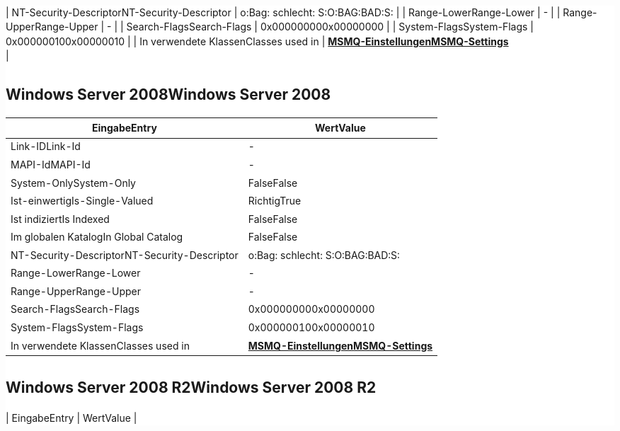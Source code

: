 | <span data-ttu-id="e143e-188">NT-Security-Descriptor</span><span class="sxs-lookup"><span data-stu-id="e143e-188">NT-Security-Descriptor</span></span> | <span data-ttu-id="e143e-189">o:Bag: schlecht: S:</span><span class="sxs-lookup"><span data-stu-id="e143e-189">O:BAG:BAD:S:</span></span>                                       |
| <span data-ttu-id="e143e-190">Range-Lower</span><span class="sxs-lookup"><span data-stu-id="e143e-190">Range-Lower</span></span>            | \-                                                 |
| <span data-ttu-id="e143e-191">Range-Upper</span><span class="sxs-lookup"><span data-stu-id="e143e-191">Range-Upper</span></span>            | \-                                                 |
| <span data-ttu-id="e143e-192">Search-Flags</span><span class="sxs-lookup"><span data-stu-id="e143e-192">Search-Flags</span></span>           | <span data-ttu-id="e143e-193">0x00000000</span><span class="sxs-lookup"><span data-stu-id="e143e-193">0x00000000</span></span>                                         |
| <span data-ttu-id="e143e-194">System-Flags</span><span class="sxs-lookup"><span data-stu-id="e143e-194">System-Flags</span></span>           | <span data-ttu-id="e143e-195">0x00000010</span><span class="sxs-lookup"><span data-stu-id="e143e-195">0x00000010</span></span>                                         |
| <span data-ttu-id="e143e-196">In verwendete Klassen</span><span class="sxs-lookup"><span data-stu-id="e143e-196">Classes used in</span></span>        | [<span data-ttu-id="e143e-197">**MSMQ-Einstellungen**</span><span class="sxs-lookup"><span data-stu-id="e143e-197">**MSMQ-Settings**</span></span>](c-msmqsettings.md)<br/> |



## <a name="windows-server-2008"></a><span data-ttu-id="e143e-198">Windows Server 2008</span><span class="sxs-lookup"><span data-stu-id="e143e-198">Windows Server 2008</span></span>



| <span data-ttu-id="e143e-199">Eingabe</span><span class="sxs-lookup"><span data-stu-id="e143e-199">Entry</span></span> | <span data-ttu-id="e143e-200">Wert</span><span class="sxs-lookup"><span data-stu-id="e143e-200">Value</span></span> |
|------------------------|----------------------------------------------------|
| <span data-ttu-id="e143e-201">Link-ID</span><span class="sxs-lookup"><span data-stu-id="e143e-201">Link-Id</span></span>                | \-                                                 |
| <span data-ttu-id="e143e-202">MAPI-Id</span><span class="sxs-lookup"><span data-stu-id="e143e-202">MAPI-Id</span></span>                | \-                                                 |
| <span data-ttu-id="e143e-203">System-Only</span><span class="sxs-lookup"><span data-stu-id="e143e-203">System-Only</span></span>            | <span data-ttu-id="e143e-204">False</span><span class="sxs-lookup"><span data-stu-id="e143e-204">False</span></span>                                              |
| <span data-ttu-id="e143e-205">Ist-einwertig</span><span class="sxs-lookup"><span data-stu-id="e143e-205">Is-Single-Valued</span></span>       | <span data-ttu-id="e143e-206">Richtig</span><span class="sxs-lookup"><span data-stu-id="e143e-206">True</span></span>                                               |
| <span data-ttu-id="e143e-207">Ist indiziert</span><span class="sxs-lookup"><span data-stu-id="e143e-207">Is Indexed</span></span>             | <span data-ttu-id="e143e-208">False</span><span class="sxs-lookup"><span data-stu-id="e143e-208">False</span></span>                                              |
| <span data-ttu-id="e143e-209">Im globalen Katalog</span><span class="sxs-lookup"><span data-stu-id="e143e-209">In Global Catalog</span></span>      | <span data-ttu-id="e143e-210">False</span><span class="sxs-lookup"><span data-stu-id="e143e-210">False</span></span>                                              |
| <span data-ttu-id="e143e-211">NT-Security-Descriptor</span><span class="sxs-lookup"><span data-stu-id="e143e-211">NT-Security-Descriptor</span></span> | <span data-ttu-id="e143e-212">o:Bag: schlecht: S:</span><span class="sxs-lookup"><span data-stu-id="e143e-212">O:BAG:BAD:S:</span></span>                                       |
| <span data-ttu-id="e143e-213">Range-Lower</span><span class="sxs-lookup"><span data-stu-id="e143e-213">Range-Lower</span></span>            | \-                                                 |
| <span data-ttu-id="e143e-214">Range-Upper</span><span class="sxs-lookup"><span data-stu-id="e143e-214">Range-Upper</span></span>            | \-                                                 |
| <span data-ttu-id="e143e-215">Search-Flags</span><span class="sxs-lookup"><span data-stu-id="e143e-215">Search-Flags</span></span>           | <span data-ttu-id="e143e-216">0x00000000</span><span class="sxs-lookup"><span data-stu-id="e143e-216">0x00000000</span></span>                                         |
| <span data-ttu-id="e143e-217">System-Flags</span><span class="sxs-lookup"><span data-stu-id="e143e-217">System-Flags</span></span>           | <span data-ttu-id="e143e-218">0x00000010</span><span class="sxs-lookup"><span data-stu-id="e143e-218">0x00000010</span></span>                                         |
| <span data-ttu-id="e143e-219">In verwendete Klassen</span><span class="sxs-lookup"><span data-stu-id="e143e-219">Classes used in</span></span>        | [<span data-ttu-id="e143e-220">**MSMQ-Einstellungen**</span><span class="sxs-lookup"><span data-stu-id="e143e-220">**MSMQ-Settings**</span></span>](c-msmqsettings.md)<br/> |



## <a name="windows-server-2008-r2"></a><span data-ttu-id="e143e-221">Windows Server 2008 R2</span><span class="sxs-lookup"><span data-stu-id="e143e-221">Windows Server 2008 R2</span></span>



| <span data-ttu-id="e143e-222">Eingabe</span><span class="sxs-lookup"><span data-stu-id="e143e-222">Entry</span></span> | <span data-ttu-id="e143e-223">Wert</span><span class="sxs-lookup"><span data-stu-id="e143e-223">Value</span></span> |